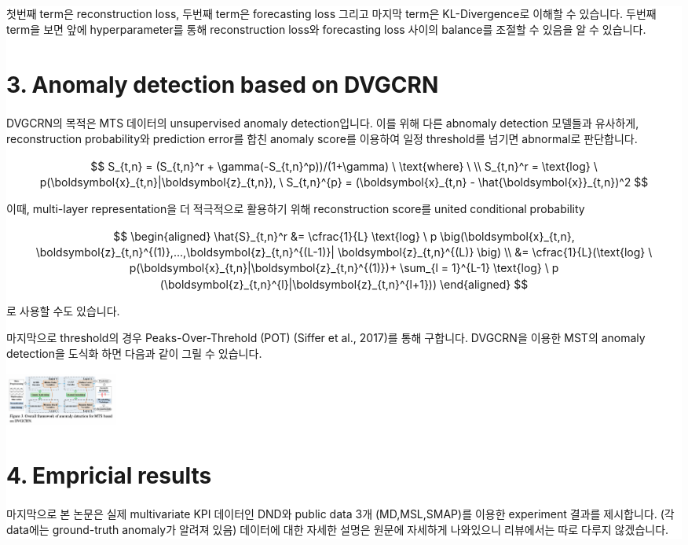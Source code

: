 첫번째 term은 reconstruction loss, 두번째 term은 forecasting loss 그리고 마지막 term은 KL-Divergence로 이해할 수 있습니다. 두번째 term을 보면 앞에 hyperparameter를 통해 reconstruction loss와 forecasting loss 사이의 balance를 조절할 수 있음을 알 수 있습니다.

# 3. Anomaly detection based on DVGCRN

DVGCRN의 목적은 MTS 데이터의 unsupervised anomaly detection입니다. 이를 위해 다른 abnomaly detection 모델들과 유사하게, reconstruction probability와 prediction error를 합친 anomaly score를 이용하여 일정 threshold를 넘기면 abnormal로 판단합니다.

$$
S_{t,n} = (S_{t,n}^r + \gamma(-S_{t,n}^p))/(1+\gamma) \ \text{where} \ \\
S_{t,n}^r = \text{log} \ p(\boldsymbol{x}_{t,n}|\boldsymbol{z}_{t,n}), \ S_{t,n}^{p} = (\boldsymbol{x}_{t,n} - \hat{\boldsymbol{x}}_{t,n})^2 
$$
 
 이때, multi-layer representation을 더 적극적으로 활용하기 위해 reconstruction score를 united conditional probability 

 $$
 \begin{aligned}
\hat{S}_{t,n}^r &= \cfrac{1}{L} \text{log} \ p \big(\boldsymbol{x}_{t,n}, \boldsymbol{z}_{t,n}^{(1)},...,\boldsymbol{z}_{t,n}^{(L-1)}| \boldsymbol{z}_{t,n}^{(L)} \big) \\ &= \cfrac{1}{L}(\text{log} \ p(\boldsymbol{x}_{t,n}|\boldsymbol{z}_{t,n}^{(1)})+ \sum_{l = 1}^{L-1} \text{log} \ p (\boldsymbol{z}_{t,n}^{l}|\boldsymbol{z}_{t,n}^{l+1}))
 \end{aligned}
 $$

 로 사용할 수도 있습니다.

 마지막으로 threshold의 경우 Peaks-Over-Threhold (POT) (Siffer et al., 2017)를 통해 구합니다. DVGCRN을 이용한 MST의 anomaly detection을 도식화 하면 다음과 같이 그릴 수 있습니다.

<img width = '140' src = '/images/Deep_Variational_Graph_Convolutional_Recurrent_Network_for_Multivariate_Time_Series_Anomaly_Detection/Figure_3.png'>

 # 4. Empricial results

마지막으로 본 논문은 실제 multivariate KPI 데이터인 DND와 public data 3개 (MD,MSL,SMAP)를 이용한 experiment 결과를 제시합니다. (각 data에는 ground-truth anomaly가 알려져 있음) 데이터에 대한 자세한 설명은 원문에 자세하게 나와있으니 리뷰에서는 따로 다루지 않겠습니다.
